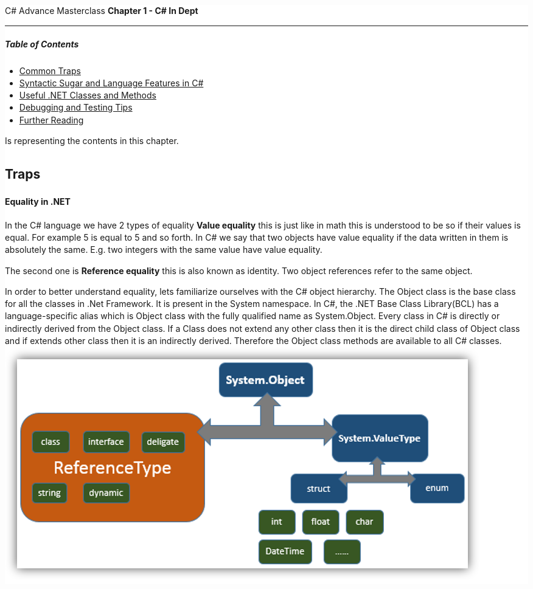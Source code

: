 
C# Advance Masterclass 
**Chapter 1 - C# In Dept**
___

##### Table of Contents  

* [Common Traps](#CommonTraps) 
* [Syntactic Sugar and Language Features in C#](#SyncSugar) 
* [Useful .NET Classes and Methods](#UsefulMethods) 
* [Debugging and Testing Tips](#Debugging) 
* [Further Reading](#literature) 

Is representing the contents in this chapter.
<a name="CommonTraps"/></a>
## Traps
#### Equality in .NET
In the C# language we have 2 types of equality **Value equality** this is just like in math this is understood to be so if their values is equal.
For example 5 is equal to 5 and so forth. In C# we say that two objects have value equality if the data written in them is absolutely the same.
E.g. two integers with the same value have value equality.

The second one is **Reference equality** this is also known as identity. Two object references refer to the same object.

In order to better understand equality, lets familiarize ourselves with the C# object hierarchy.
The Object class is the base class for all the classes in .Net Framework. 
It is present in the System namespace. In C#, the .NET Base Class Library(BCL) has a language-specific alias which is Object class with the fully qualified name as System.Object.
Every class in C# is directly or indirectly derived from the Object class. 
If a Class does not extend any other class then it is the direct child class of Object class and if extends other class then it is an indirectly derived.
Therefore the Object class methods are available to all C# classes. 
![](images/02_01.png)
